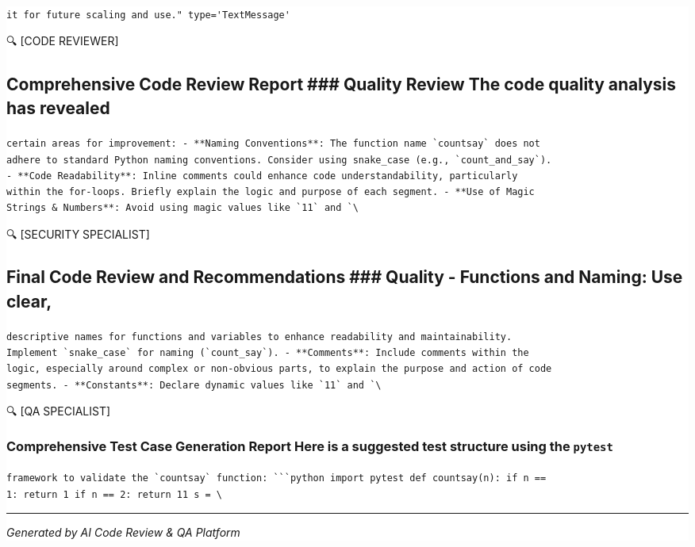     it for future scaling and use." type='TextMessage'

🔍 [CODE REVIEWER]
## Comprehensive Code Review Report ### Quality Review The code quality analysis has revealed
    certain areas for improvement: - **Naming Conventions**: The function name `countsay` does not
    adhere to standard Python naming conventions. Consider using snake_case (e.g., `count_and_say`).
    - **Code Readability**: Inline comments could enhance code understandability, particularly
    within the for-loops. Briefly explain the logic and purpose of each segment. - **Use of Magic
    Strings & Numbers**: Avoid using magic values like `11` and `\

🔍 [SECURITY SPECIALIST]
## Final Code Review and Recommendations ### Quality - **Functions and Naming**: Use clear,
    descriptive names for functions and variables to enhance readability and maintainability.
    Implement `snake_case` for naming (`count_say`). - **Comments**: Include comments within the
    logic, especially around complex or non-obvious parts, to explain the purpose and action of code
    segments. - **Constants**: Declare dynamic values like `11` and `\

🔍 [QA SPECIALIST]
### Comprehensive Test Case Generation Report Here is a suggested test structure using the `pytest`
    framework to validate the `countsay` function: ```python import pytest def countsay(n): if n ==
    1: return 1 if n == 2: return 11 s = \

---
*Generated by AI Code Review & QA Platform*
